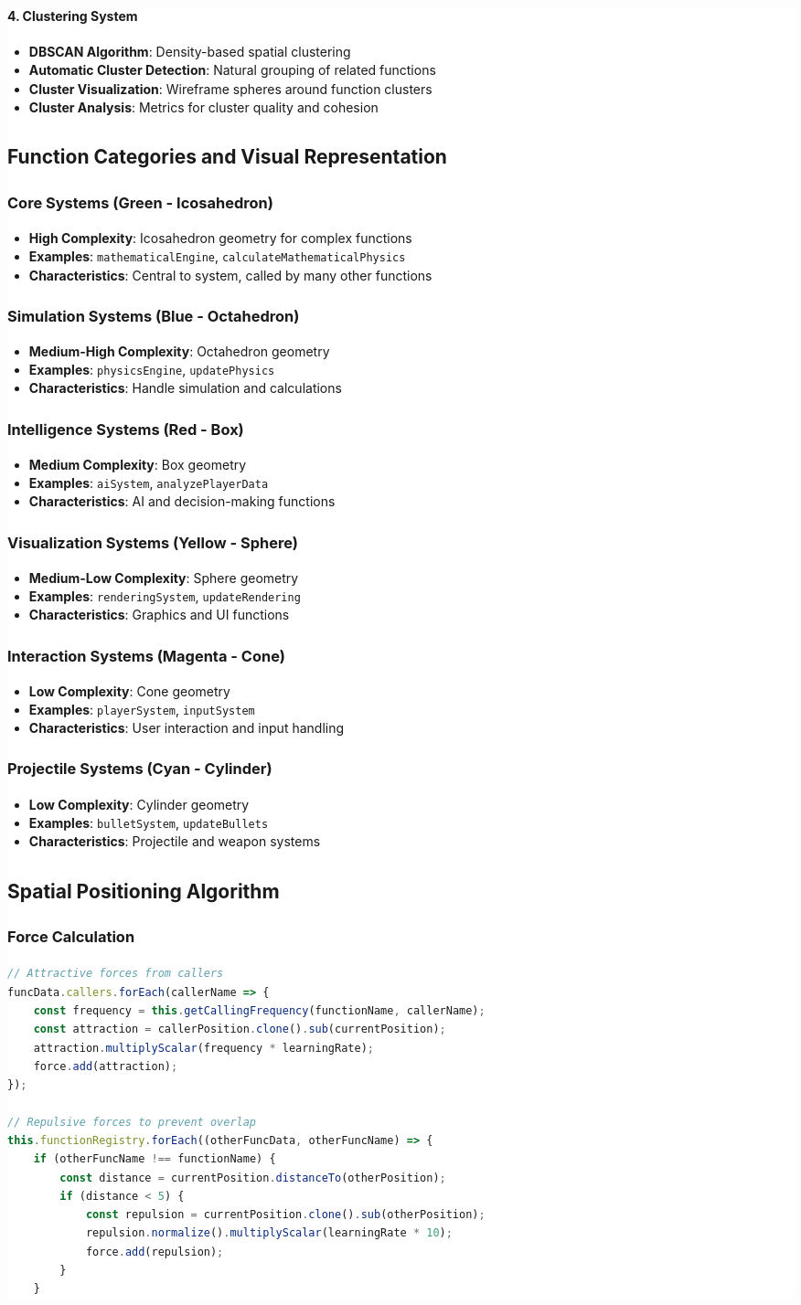 #### 4. Clustering System
- **DBSCAN Algorithm**: Density-based spatial clustering
- **Automatic Cluster Detection**: Natural grouping of related functions
- **Cluster Visualization**: Wireframe spheres around function clusters
- **Cluster Analysis**: Metrics for cluster quality and cohesion

## Function Categories and Visual Representation

### Core Systems (Green - Icosahedron)
- **High Complexity**: Icosahedron geometry for complex functions
- **Examples**: `mathematicalEngine`, `calculateMathematicalPhysics`
- **Characteristics**: Central to system, called by many other functions

### Simulation Systems (Blue - Octahedron)
- **Medium-High Complexity**: Octahedron geometry
- **Examples**: `physicsEngine`, `updatePhysics`
- **Characteristics**: Handle simulation and calculations

### Intelligence Systems (Red - Box)
- **Medium Complexity**: Box geometry
- **Examples**: `aiSystem`, `analyzePlayerData`
- **Characteristics**: AI and decision-making functions

### Visualization Systems (Yellow - Sphere)
- **Medium-Low Complexity**: Sphere geometry
- **Examples**: `renderingSystem`, `updateRendering`
- **Characteristics**: Graphics and UI functions

### Interaction Systems (Magenta - Cone)
- **Low Complexity**: Cone geometry
- **Examples**: `playerSystem`, `inputSystem`
- **Characteristics**: User interaction and input handling

### Projectile Systems (Cyan - Cylinder)
- **Low Complexity**: Cylinder geometry
- **Examples**: `bulletSystem`, `updateBullets`
- **Characteristics**: Projectile and weapon systems

## Spatial Positioning Algorithm

### Force Calculation
```javascript
// Attractive forces from callers
funcData.callers.forEach(callerName => {
    const frequency = this.getCallingFrequency(functionName, callerName);
    const attraction = callerPosition.clone().sub(currentPosition);
    attraction.multiplyScalar(frequency * learningRate);
    force.add(attraction);
});

// Repulsive forces to prevent overlap
this.functionRegistry.forEach((otherFuncData, otherFuncName) => {
    if (otherFuncName !== functionName) {
        const distance = currentPosition.distanceTo(otherPosition);
        if (distance < 5) {
            const repulsion = currentPosition.clone().sub(otherPosition);
            repulsion.normalize().multiplyScalar(learningRate * 10);
            force.add(repulsion);
        }
    }
```